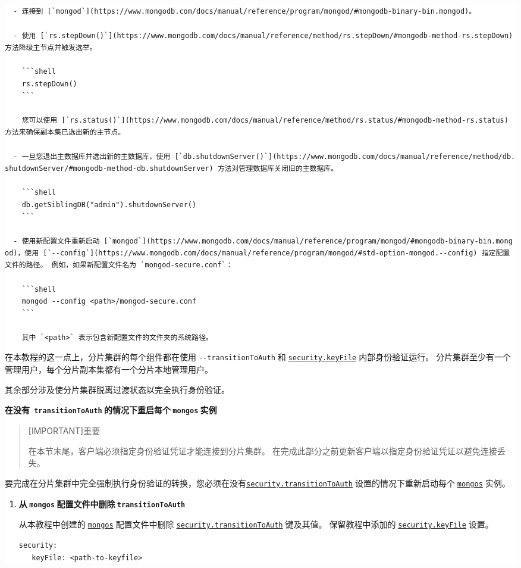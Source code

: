       - 连接到 [`mongod`](https://www.mongodb.com/docs/manual/reference/program/mongod/#mongodb-binary-bin.mongod)。

      - 使用 [`rs.stepDown()`](https://www.mongodb.com/docs/manual/reference/method/rs.stepDown/#mongodb-method-rs.stepDown)方法降级主节点并触发选举。

        ```shell
        rs.stepDown()
        ```

        您可以使用 [`rs.status()`](https://www.mongodb.com/docs/manual/reference/method/rs.status/#mongodb-method-rs.status) 方法来确保副本集已选出新的主节点。

      - 一旦您退出主数据库并选出新的主数据库，使用 [`db.shutdownServer()`](https://www.mongodb.com/docs/manual/reference/method/db.shutdownServer/#mongodb-method-db.shutdownServer) 方法对管理数据库关闭旧的主数据库。

        ```shell
        db.getSiblingDB("admin").shutdownServer()
        ```

      - 使用新配置文件重新启动 [`mongod`](https://www.mongodb.com/docs/manual/reference/program/mongod/#mongodb-binary-bin.mongod)，使用 [`--config`](https://www.mongodb.com/docs/manual/reference/program/mongod/#std-option-mongod.--config) 指定配置文件的路径。 例如，如果新配置文件名为 `mongod-secure.conf`：

        ```shell
        mongod --config <path>/mongod-secure.conf
        ```

        其中 `<path>` 表示包含新配置文件的文件夹的系统路径。

在本教程的这一点上，分片集群的每个组件都在使用 `--transitionToAuth` 和 [`security.keyFile`](https://www.mongodb.com/docs/manual/reference/configuration-options/#mongodb-setting-security.keyFile) 内部身份验证运行。 分片集群至少有一个管理用户，每个分片副本集都有一个分片本地管理用户。

其余部分涉及使分片集群脱离过渡状态以完全执行身份验证。

**在没有` transitionToAuth` 的情况下重启每个 `mongos` 实例**

>[IMPORTANT]重要
>
>在本节末尾，客户端必须指定身份验证凭证才能连接到分片集群。 在完成此部分之前更新客户端以指定身份验证凭证以避免连接丢失。

要完成在分片集群中完全强制执行身份验证的转换，您必须在没有[`security.transitionToAuth`](https://www.mongodb.com/docs/manual/reference/configuration-options/#mongodb-setting-security.transitionToAuth) 设置的情况下重新启动每个 [`mongos`](https://www.mongodb.com/docs/manual/reference/program/mongos/#mongodb-binary-bin.mongos) 实例。

1. **从 `mongos` 配置文件中删除 `transitionToAuth`**

   从本教程中创建的 [`mongos`](https://www.mongodb.com/docs/manual/reference/program/mongos/#mongodb-binary-bin.mongos) 配置文件中删除 [`security.transitionToAuth`](https://www.mongodb.com/docs/manual/reference/configuration-options/#mongodb-setting-security.transitionToAuth) 键及其值。 保留教程中添加的 [`security.keyFile`](https://www.mongodb.com/docs/manual/reference/configuration-options/#mongodb-setting-security.keyFile) 设置。

   ```shell
   security:
      keyFile: <path-to-keyfile>
   ```
